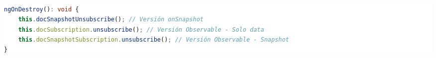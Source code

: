 ```ts
ngOnDestroy(): void {
	this.docSnapshotUnsubscribe(); // Versión onSnapshot
	this.docSubscription.unsubscribe(); // Versión Observable - Solo data
	this.docSnapshotSubscription.unsubscribe(); // Versión Observable - Snapshot
}
```
